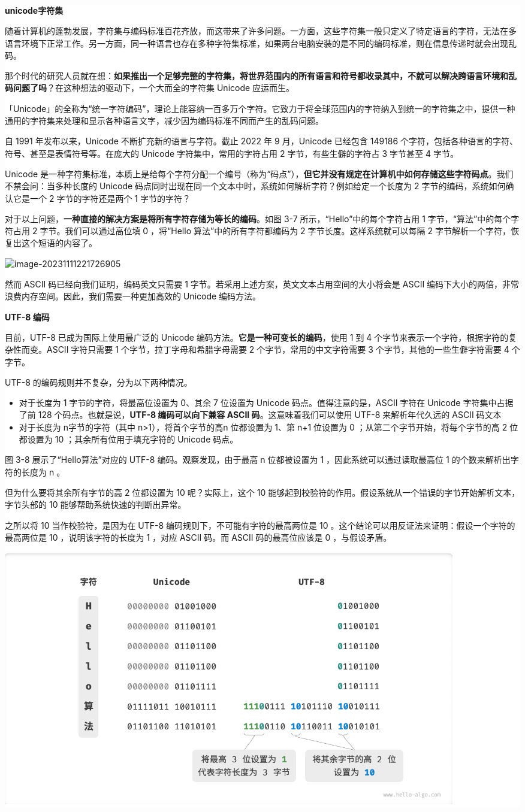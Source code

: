 **unicode字符集**

随着计算机的蓬勃发展，字符集与编码标准百花齐放，而这带来了许多问题。一方面，这些字符集一般只定义了特定语言的字符，无法在多语言环境下正常工作。另一方面，同一种语言也存在多种字符集标准，如果两台电脑安装的是不同的编码标准，则在信息传递时就会出现乱码。

那个时代的研究人员就在想：**如果推出一个足够完整的字符集，将世界范围内的所有语言和符号都收录其中，不就可以解决跨语言环境和乱码问题了吗**？在这种想法的驱动下，一个大而全的字符集 Unicode 应运而生。

「Unicode」的全称为“统一字符编码”，理论上能容纳一百多万个字符。它致力于将全球范围内的字符纳入到统一的字符集之中，提供一种通用的字符集来处理和显示各种语言文字，减少因为编码标准不同而产生的乱码问题。

自 1991 年发布以来，Unicode 不断扩充新的语言与字符。截止 2022 年 9 月，Unicode 已经包含 149186 个字符，包括各种语言的字符、符号、甚至是表情符号等。在庞大的 Unicode 字符集中，常用的字符占用 2 字节，有些生僻的字符占 3 字节甚至 4 字节。

Unicode 是一种字符集标准，本质上是给每个字符分配一个编号（称为“码点”），**但它并没有规定在计算机中如何存储这些字符码点**。我们不禁会问：当多种长度的 Unicode 码点同时出现在同一个文本中时，系统如何解析字符？例如给定一个长度为 2 字节的编码，系统如何确认它是一个 2 字节的字符还是两个 1 字节的字符？

对于以上问题，**一种直接的解决方案是将所有字符存储为等长的编码**。如图 3-7 所示，“Hello”中的每个字符占用 1 字节，“算法”中的每个字符占用 2 字节。我们可以通过高位填 0 ，将“Hello 算法”中的所有字符都编码为 2 字节长度。这样系统就可以每隔 2 字节解析一个字符，恢复出这个短语的内容了。

![image-20231111221726905](C:\Users\19475\AppData\Roaming\Typora\typora-user-images\image-20231111221726905.png)

然而 ASCII 码已经向我们证明，编码英文只需要 1 字节。若采用上述方案，英文文本占用空间的大小将会是 ASCII 编码下大小的两倍，非常浪费内存空间。因此，我们需要一种更加高效的 Unicode 编码方法。

**UTF-8 编码**

目前，UTF-8 已成为国际上使用最广泛的 Unicode 编码方法。**它是一种可变长的编码**，使用 1 到 4 个字节来表示一个字符，根据字符的复杂性而变。ASCII 字符只需要 1 个字节，拉丁字母和希腊字母需要 2 个字节，常用的中文字符需要 3 个字节，其他的一些生僻字符需要 4 个字节。

UTF-8 的编码规则并不复杂，分为以下两种情况。

* 对于长度为 1 字节的字符，将最高位设置为 0、其余 7 位设置为 Unicode 码点。值得注意的是，ASCII 字符在 Unicode 字符集中占据了前 128 个码点。也就是说，**UTF-8 编码可以向下兼容 ASCII 码**。这意味着我们可以使用 UTF-8 来解析年代久远的 ASCII 码文本
* 对于长度为 n字节的字符（其中 n>1），将首个字节的高n 位都设置为 1、第 n+1 位设置为 0 ；从第二个字节开始，将每个字节的高 2 位都设置为 10 ；其余所有位用于填充字符的 Unicode 码点。

图 3-8 展示了“Hello算法”对应的 UTF-8 编码。观察发现，由于最高 n 位都被设置为 1 ，因此系统可以通过读取最高位 1 的个数来解析出字符的长度为 n 。

但为什么要将其余所有字节的高 2 位都设置为 10 呢？实际上，这个 10 能够起到校验符的作用。假设系统从一个错误的字节开始解析文本，字节头部的 10 能够帮助系统快速的判断出异常。

之所以将 10 当作校验符，是因为在 UTF-8 编码规则下，不可能有字符的最高两位是 10 。这个结论可以用反证法来证明：假设一个字符的最高两位是 10 ，说明该字符的长度为 1 ，对应 ASCII 码。而 ASCII 码的最高位应该是 0 ，与假设矛盾。

![image-20231111223131598](img\image-20231111223131598.png)
